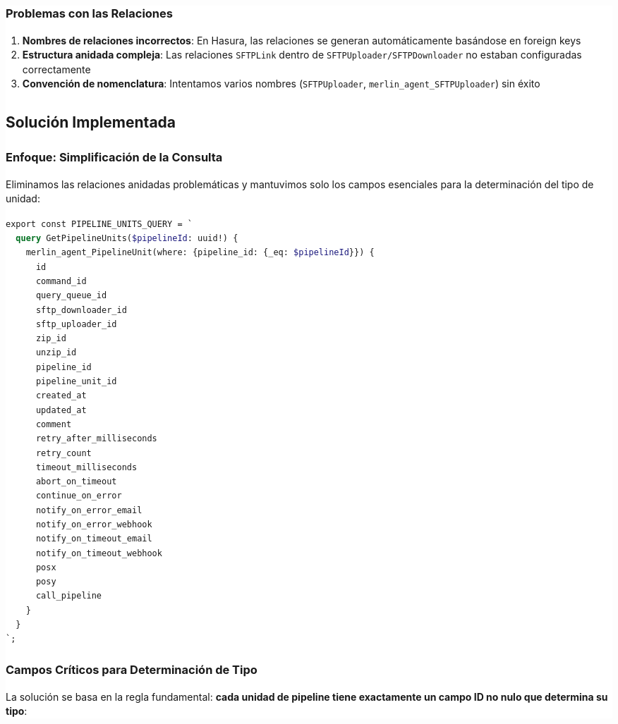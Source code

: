 ### Problemas con las Relaciones
1. **Nombres de relaciones incorrectos**: En Hasura, las relaciones se generan automáticamente basándose en foreign keys
2. **Estructura anidada compleja**: Las relaciones `SFTPLink` dentro de `SFTPUploader/SFTPDownloader` no estaban configuradas correctamente
3. **Convención de nomenclatura**: Intentamos varios nombres (`SFTPUploader`, `merlin_agent_SFTPUploader`) sin éxito

## Solución Implementada

### Enfoque: Simplificación de la Consulta
Eliminamos las relaciones anidadas problemáticas y mantuvimos solo los campos esenciales para la determinación del tipo de unidad:

```graphql
export const PIPELINE_UNITS_QUERY = `
  query GetPipelineUnits($pipelineId: uuid!) {
    merlin_agent_PipelineUnit(where: {pipeline_id: {_eq: $pipelineId}}) {
      id
      command_id
      query_queue_id
      sftp_downloader_id
      sftp_uploader_id
      zip_id
      unzip_id
      pipeline_id
      pipeline_unit_id
      created_at
      updated_at
      comment
      retry_after_milliseconds
      retry_count
      timeout_milliseconds
      abort_on_timeout
      continue_on_error
      notify_on_error_email
      notify_on_error_webhook
      notify_on_timeout_email
      notify_on_timeout_webhook
      posx
      posy
      call_pipeline
    }
  }
`;
```

### Campos Críticos para Determinación de Tipo
La solución se basa en la regla fundamental: **cada unidad de pipeline tiene exactamente un campo ID no nulo que determina su tipo**:
